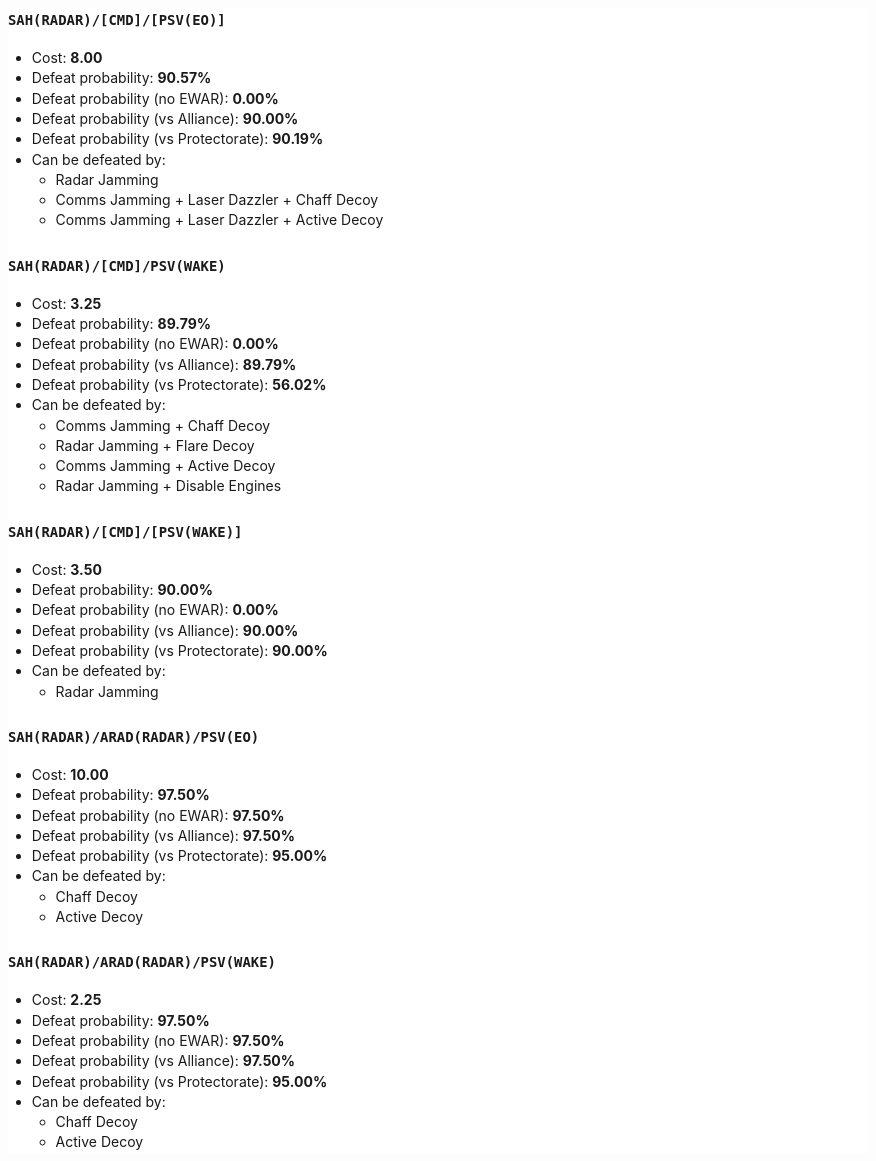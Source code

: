 ### `SAH(RADAR)/[CMD]/[PSV(EO)]`
- Cost: **8.00**
- Defeat probability: **90.57%**
- Defeat probability (no EWAR): **0.00%**
- Defeat probability (vs Alliance): **90.00%**
- Defeat probability (vs Protectorate): **90.19%**
- Can be defeated by:
  - Radar Jamming
  - Comms Jamming + Laser Dazzler + Chaff Decoy
  - Comms Jamming + Laser Dazzler + Active Decoy

### `SAH(RADAR)/[CMD]/PSV(WAKE)`
- Cost: **3.25**
- Defeat probability: **89.79%**
- Defeat probability (no EWAR): **0.00%**
- Defeat probability (vs Alliance): **89.79%**
- Defeat probability (vs Protectorate): **56.02%**
- Can be defeated by:
  - Comms Jamming + Chaff Decoy
  - Radar Jamming + Flare Decoy
  - Comms Jamming + Active Decoy
  - Radar Jamming + Disable Engines

### `SAH(RADAR)/[CMD]/[PSV(WAKE)]`
- Cost: **3.50**
- Defeat probability: **90.00%**
- Defeat probability (no EWAR): **0.00%**
- Defeat probability (vs Alliance): **90.00%**
- Defeat probability (vs Protectorate): **90.00%**
- Can be defeated by:
  - Radar Jamming

### `SAH(RADAR)/ARAD(RADAR)/PSV(EO)`
- Cost: **10.00**
- Defeat probability: **97.50%**
- Defeat probability (no EWAR): **97.50%**
- Defeat probability (vs Alliance): **97.50%**
- Defeat probability (vs Protectorate): **95.00%**
- Can be defeated by:
  - Chaff Decoy
  - Active Decoy

### `SAH(RADAR)/ARAD(RADAR)/PSV(WAKE)`
- Cost: **2.25**
- Defeat probability: **97.50%**
- Defeat probability (no EWAR): **97.50%**
- Defeat probability (vs Alliance): **97.50%**
- Defeat probability (vs Protectorate): **95.00%**
- Can be defeated by:
  - Chaff Decoy
  - Active Decoy

